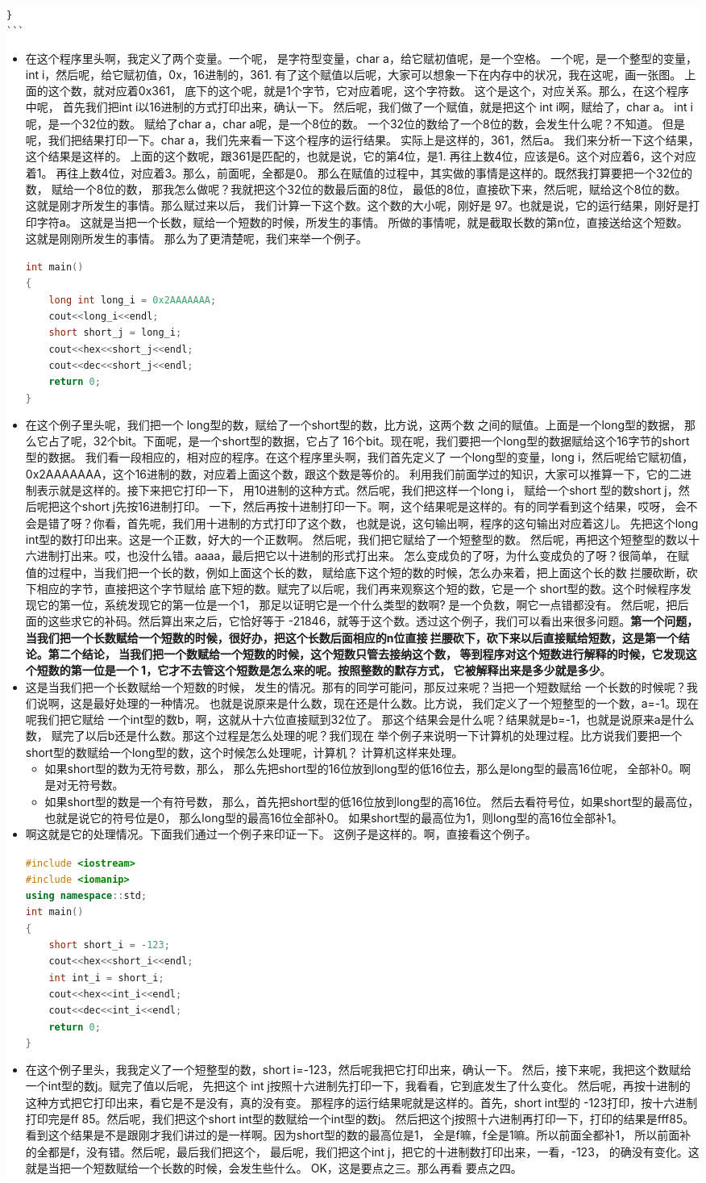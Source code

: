     }
    ```
- 在这个程序里头啊，我定义了两个变量。一个呢， 是字符型变量，char a，给它赋初值呢，是一个空格。 一个呢，是一个整型的变量， int i，然后呢，给它赋初值，0x，16进制的，361. 有了这个赋值以后呢，大家可以想象一下在内存中的状况，我在这呢，画一张图。 上面的这个数，就对应着0x361， 底下的这个呢，就是1个字节，它对应着呢，这个字符数。 这个是这个，对应关系。那么，在这个程序中呢， 首先我们把int i以16进制的方式打印出来，确认一下。 然后呢，我们做了一个赋值，就是把这个 int i啊，赋给了，char a。 int i呢，是一个32位的数。 赋给了char a，char a呢，是一个8位的数。 一个32位的数给了一个8位的数，会发生什么呢？不知道。 但是呢，我们把结果打印一下。char a，我们先来看一下这个程序的运行结果。 实际上是这样的，361，然后a。 我们来分析一下这个结果，这个结果是这样的。 上面的这个数呢，跟361是匹配的，也就是说，它的第4位，是1. 再往上数4位，应该是6。这个对应着6，这个对应着1。 再往上数4位，对应着3。那么，前面呢，全都是0。 那么在赋值的过程中，其实做的事情是这样的。既然我打算要把一个32位的数， 赋给一个8位的数， 那我怎么做呢？我就把这个32位的数最后面的8位， 最低的8位，直接砍下来，然后呢，赋给这个8位的数。 这就是刚才所发生的事情。那么赋过来以后， 我们计算一下这个数。这个数的大小呢，刚好是 97。也就是说，它的运行结果，刚好是打印字符a。 这就是当把一个长数，赋给一个短数的时候，所发生的事情。 所做的事情呢，就是截取长数的第n位，直接送给这个短数。 这就是刚刚所发生的事情。 那么为了更清楚呢，我们来举一个例子。
    ```c++
    int main()
    {
        long int long_i = 0x2AAAAAAA;
        cout<<long_i<<endl;
        short short_j = long_i;
        cout<<hex<<short_j<<endl;
        cout<<dec<<short_j<<endl;
        return 0;
    }
    ```
- 在这个例子里头呢，我们把一个 long型的数，赋给了一个short型的数，比方说，这两个数 之间的赋值。上面是一个long型的数据， 那么它占了呢，32个bit。下面呢，是一个short型的数据，它占了 16个bit。现在呢，我们要把一个long型的数据赋给这个16字节的short型的数据。 我们看一段相应的，相对应的程序。在这个程序里头啊，我们首先定义了 一个long型的变量，long i，然后呢给它赋初值， 0x2AAAAAAA，这个16进制的数，对应着上面这个数，跟这个数是等价的。 利用我们前面学过的知识，大家可以推算一下，它的二进制表示就是这样的。接下来把它打印一下， 用10进制的这种方式。然后呢，我们把这样一个long i， 赋给一个short 型的数short j，然后呢把这个short j先按16进制打印。 一下，然后再按十进制打印一下。啊，这个结果呢是这样的。有的同学看到这个结果，哎呀， 会不会是错了呀？你看，首先呢，我们用十进制的方式打印了这个数， 也就是说，这句输出啊，程序的这句输出对应着这儿。 先把这个long int型的数打印出来。这是一个正数，好大的一个正数啊。 然后呢，我们把它赋给了一个短整型的数。 然后呢，再把这个短整型的数以十六进制打出来。哎，也没什么错。aaaa，最后把它以十进制的形式打出来。 怎么变成负的了呀，为什么变成负的了呀？很简单， 在赋值的过程中，当我们把一个长的数，例如上面这个长的数， 赋给底下这个短的数的时候，怎么办来着，把上面这个长的数 拦腰砍断，砍下相应的字节，直接把这个字节赋给 底下短的数。赋完了以后呢，我们再来观察这个短的数，它是一个 short型的数。这个时候程序发现它的第一位，系统发现它的第一位是一个1， 那足以证明它是一个什么类型的数啊? 是一个负数，啊它一点错都没有。 然后呢，把后面的这些求它的补码。然后算出来之后，它恰好等于 -21846，就等于这个数。透过这个例子，我们可以看出来很多问题。**第一个问题，当我们把一个长数赋给一个短数的时候，很好办，把这个长数后面相应的n位直接 拦腰砍下，砍下来以后直接赋给短数，这是第一个结论。第二个结论， 当我们把一个数赋给一个短数的时候，这个短数只管去接纳这个数， 等到程序对这个短数进行解释的时候，它发现这个短数的第一位是一个 1，它才不去管这个短数是怎么来的呢。按照整数的默存方式， 它被解释出来是多少就是多少**。
- 这是当我们把一个长数赋给一个短数的时候， 发生的情况。那有的同学可能问，那反过来呢？当把一个短数赋给 一个长数的时候呢？我们说啊，这是最好处理的一种情况。 也就是说原来是什么数，现在还是什么数。比方说， 我们定义了一个短整型的一个数，a=-1。现在呢我们把它赋给 一个int型的数b，啊，这就从十六位直接赋到32位了。 那这个结果会是什么呢？结果就是b=-1，也就是说原来a是什么数， 赋完了以后b还是什么数。那这个过程是怎么处理的呢？我们现在 举个例子来说明一下计算机的处理过程。比方说我们要把一个 short型的数赋给一个long型的数，这个时候怎么处理呢，计算机？ 计算机这样来处理。
  - 如果short型的数为无符号数，那么， 那么先把short型的16位放到long型的低16位去，那么是long型的最高16位呢， 全部补0。啊是对无符号数。
  - 如果short型的数是一个有符号数， 那么，首先把short型的低16位放到long型的高16位。 然后去看符号位，如果short型的最高位，也就是说它的符号位是0， 那么long型的最高16位全部补0。 如果short型的最高位为1，则long型的高16位全部补1。
- 啊这就是它的处理情况。下面我们通过一个例子来印证一下。 这例子是这样的。啊，直接看这个例子。 
    ```C++
    #include <iostream>
    #include <iomanip>
    using namespace::std;
    int main()
    {
        short short_i = -123;
        cout<<hex<<short_i<<endl;
        int int_i = short_i;
        cout<<hex<<int_i<<endl;
        cout<<dec<<int_i<<endl;
        return 0;
    }
    ```
- 在这个例子里头，我我定义了一个短整型的数，short i=-123，然后呢我把它打印出来，确认一下。 然后，接下来呢，我把这个数赋给一个int型的数j。赋完了值以后呢， 先把这个 int j按照十六进制先打印一下，我看看，它到底发生了什么变化。 然后呢，再按十进制的这种方式把它打印出来，看它是不是没有，真的没有变。 那程序的运行结果呢就是这样的。首先，short int型的 -123打印，按十六进制打印完是ff 85。然后呢，我们把这个short int型的数赋给一个int型的数j。 然后把这个j按照十六进制再打印一下，打印的结果是fff85。 看到这个结果是不是跟刚才我们讲过的是一样啊。因为short型的数的最高位是1， 全是f嘛，f全是1嘛。所以前面全都补1， 所以前面补的全都是f，没有错。然后呢，最后我们把这个， 最后呢，我们把这个int j，把它的十进制数打印出来，一看，-123， 的确没有变化。这就是当把一个短数赋给一个长数的时候，会发生些什么。 OK，这是要点之三。那么再看 要点之四。